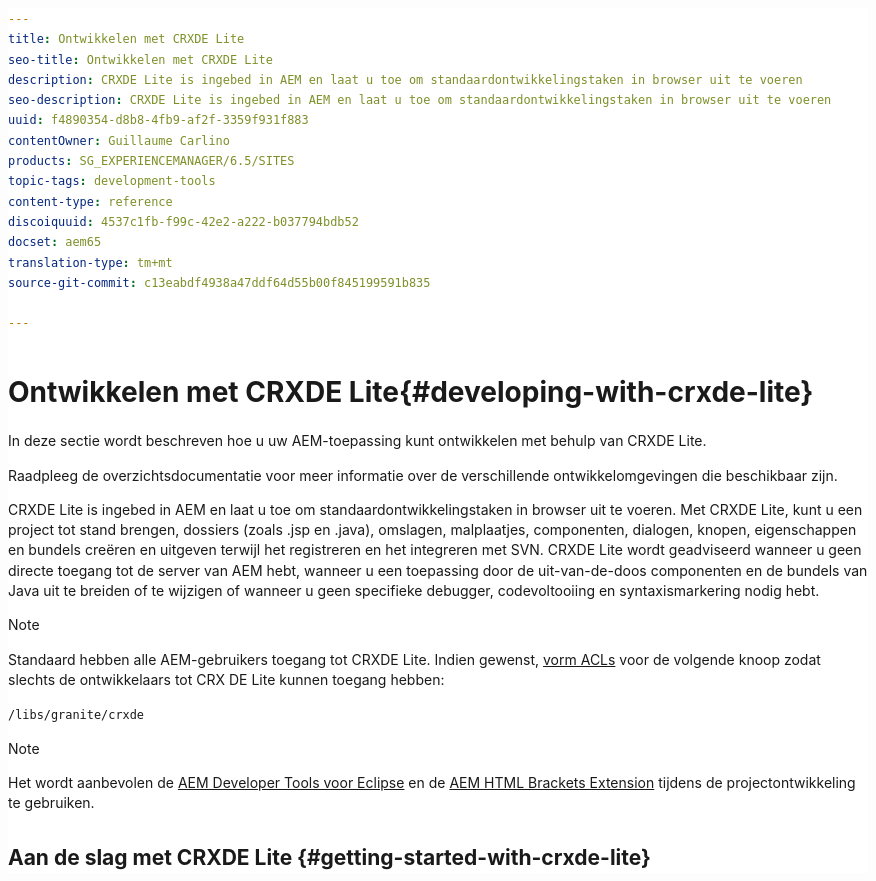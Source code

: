 ```yaml
---
title: Ontwikkelen met CRXDE Lite
seo-title: Ontwikkelen met CRXDE Lite
description: CRXDE Lite is ingebed in AEM en laat u toe om standaardontwikkelingstaken in browser uit te voeren
seo-description: CRXDE Lite is ingebed in AEM en laat u toe om standaardontwikkelingstaken in browser uit te voeren
uuid: f4890354-d8b8-4fb9-af2f-3359f931f883
contentOwner: Guillaume Carlino
products: SG_EXPERIENCEMANAGER/6.5/SITES
topic-tags: development-tools
content-type: reference
discoiquuid: 4537c1fb-f99c-42e2-a222-b037794bdb52
docset: aem65
translation-type: tm+mt
source-git-commit: c13eabdf4938a47ddf64d55b00f845199591b835

---
```



# Ontwikkelen met CRXDE Lite{#developing-with-crxde-lite}

In deze sectie wordt beschreven hoe u uw AEM-toepassing kunt ontwikkelen met behulp van CRXDE Lite.

Raadpleeg de overzichtsdocumentatie voor meer informatie over de verschillende ontwikkelomgevingen die beschikbaar zijn.

CRXDE Lite is ingebed in AEM en laat u toe om standaardontwikkelingstaken in browser uit te voeren. Met CRXDE Lite, kunt u een project tot stand brengen, dossiers (zoals .jsp en .java), omslagen, malplaatjes, componenten, dialogen, knopen, eigenschappen en bundels creëren en uitgeven terwijl het registreren en het integreren met SVN.
CRXDE Lite wordt geadviseerd wanneer u geen directe toegang tot de server van AEM hebt, wanneer u een toepassing door de uit-van-de-doos componenten en de bundels van Java uit te breiden of te wijzigen of wanneer u geen specifieke debugger, codevoltooiing en syntaxismarkering nodig hebt.

>[!NOTE]
>
>Standaard hebben alle AEM-gebruikers toegang tot CRXDE Lite. Indien gewenst, [vorm ACLs](/help/sites-administering/security.md#permissions-and-acls) voor de volgende knoop zodat slechts de ontwikkelaars tot CRX DE Lite kunnen toegang hebben:
>
>`/libs/granite/crxde`

>[!NOTE]
>
>Het wordt aanbevolen de [AEM Developer Tools voor Eclipse](/help/sites-developing/aem-eclipse.md) en de [AEM HTML Brackets Extension](/help/sites-developing/aem-brackets.md) tijdens de projectontwikkeling te gebruiken.

## Aan de slag met CRXDE Lite {#getting-started-with-crxde-lite}
